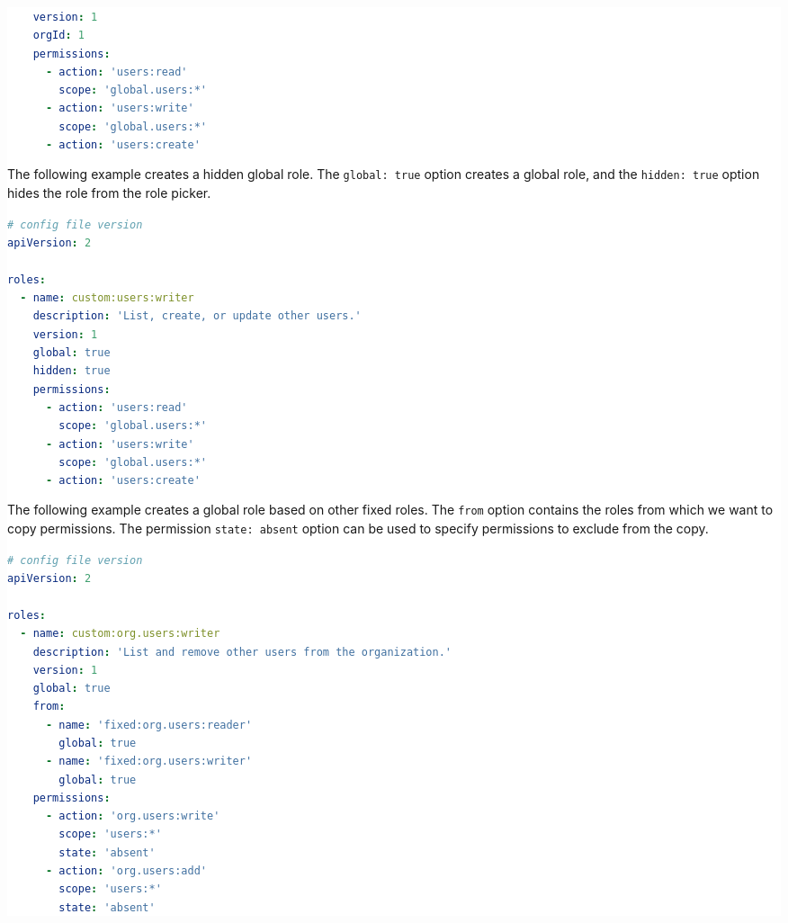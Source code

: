 ```yaml
    version: 1
    orgId: 1
    permissions:
      - action: 'users:read'
        scope: 'global.users:*'
      - action: 'users:write'
        scope: 'global.users:*'
      - action: 'users:create'
```

The following example creates a hidden global role. The `global: true` option creates a global role, and the `hidden: true` option hides the role from the role picker.

```yaml
# config file version
apiVersion: 2

roles:
  - name: custom:users:writer
    description: 'List, create, or update other users.'
    version: 1
    global: true
    hidden: true
    permissions:
      - action: 'users:read'
        scope: 'global.users:*'
      - action: 'users:write'
        scope: 'global.users:*'
      - action: 'users:create'
```

The following example creates a global role based on other fixed roles. The `from` option contains the roles from which we want to
copy permissions. The permission `state: absent` option can be used to specify permissions to exclude from the copy.

```yaml
# config file version
apiVersion: 2

roles:
  - name: custom:org.users:writer
    description: 'List and remove other users from the organization.'
    version: 1
    global: true
    from:
      - name: 'fixed:org.users:reader'
        global: true
      - name: 'fixed:org.users:writer'
        global: true
    permissions:
      - action: 'org.users:write'
        scope: 'users:*'
        state: 'absent'
      - action: 'org.users:add'
        scope: 'users:*'
        state: 'absent'
```
